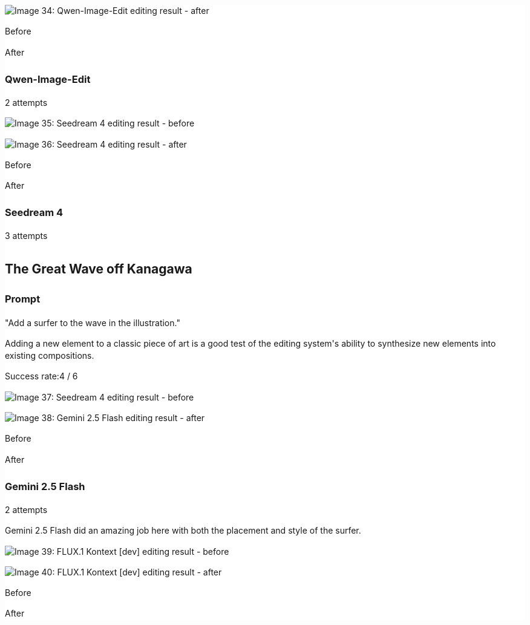 ![Image 34: Qwen-Image-Edit editing result - after](https://genai-showdown.specr.net/assets/image-editing/qwenedit-paws-2.jpg)

Before

After

### Qwen-Image-Edit

2 attempts

![Image 35: Seedream 4 editing result - before](https://genai-showdown.specr.net/assets/image-editing/original-paws.jpg)

![Image 36: Seedream 4 editing result - after](https://genai-showdown.specr.net/assets/image-editing/seedream4-paws.jpg)

Before

After

### Seedream 4

3 attempts

The Great Wave off Kanagawa
---------------------------

### Prompt

"Add a surfer to the wave in the illustration."

Adding a new element to a classic piece of art is a good test of the editing system's ability to synthesize new elements into existing compositions.

Success rate:4 / 6

![Image 37: Seedream 4 editing result - before](https://genai-showdown.specr.net/assets/image-editing/original-wave.jpg)

![Image 38: Gemini 2.5 Flash editing result - after](https://genai-showdown.specr.net/assets/image-editing/nanobanana-wave.jpg)

Before

After

### Gemini 2.5 Flash

2 attempts

Gemini 2.5 Flash did an amazing job here with both the placement and style of the surfer.

![Image 39: FLUX.1 Kontext [dev] editing result - before](https://genai-showdown.specr.net/assets/image-editing/original-wave-corrected.jpg)

![Image 40: FLUX.1 Kontext [dev] editing result - after](https://genai-showdown.specr.net/assets/image-editing/kontextdev-wave.jpg)

Before

After
